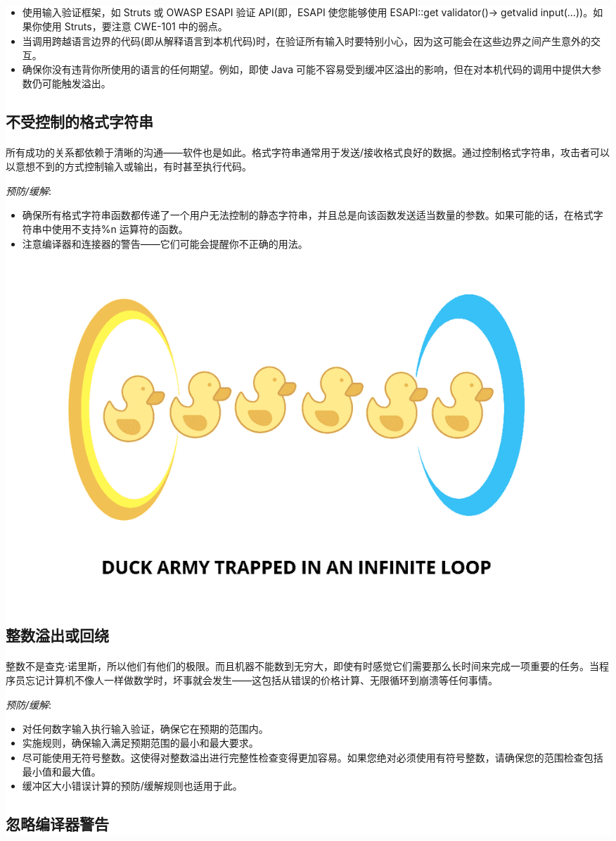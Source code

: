 *   使用输入验证框架，如 Struts 或 OWASP ESAPI 验证 API(即，ESAPI 使您能够使用 ESAPI::get validator()-> getvalid input(…))。如果你使用 Struts，要注意 CWE-101 中的弱点。
*   当调用跨越语言边界的代码(即从解释语言到本机代码)时，在验证所有输入时要特别小心，因为这可能会在这些边界之间产生意外的交互。
*   确保你没有违背你所使用的语言的任何期望。例如，即使 Java 可能不容易受到缓冲区溢出的影响，但在对本机代码的调用中提供大参数仍可能触发溢出。

## 不受控制的格式字符串

所有成功的关系都依赖于清晰的沟通——软件也是如此。格式字符串通常用于发送/接收格式良好的数据。通过控制格式字符串，攻击者可以以意想不到的方式控制输入或输出，有时甚至执行代码。

*预防/缓解*:

*   确保所有格式字符串函数都传递了一个用户无法控制的静态字符串，并且总是向该函数发送适当数量的参数。如果可能的话，在格式字符串中使用不支持%n 运算符的函数。
*   注意编译器和连接器的警告——它们可能会提醒你不正确的用法。

![](img/e43ca55244e9fb195fe65e0d693f9a50.png)

## 整数溢出或回绕

整数不是查克·诺里斯，所以他们有他们的极限。而且机器不能数到无穷大，即使有时感觉它们需要那么长时间来完成一项重要的任务。当程序员忘记计算机不像人一样做数学时，坏事就会发生——这包括从错误的价格计算、无限循环到崩溃等任何事情。

*预防/缓解*:

*   对任何数字输入执行输入验证，确保它在预期的范围内。
*   实施规则，确保输入满足预期范围的最小和最大要求。
*   尽可能使用无符号整数。这使得对整数溢出进行完整性检查变得更加容易。如果您绝对必须使用有符号整数，请确保您的范围检查包括最小值和最大值。
*   缓冲区大小错误计算的预防/缓解规则也适用于此。

## 忽略编译器警告
